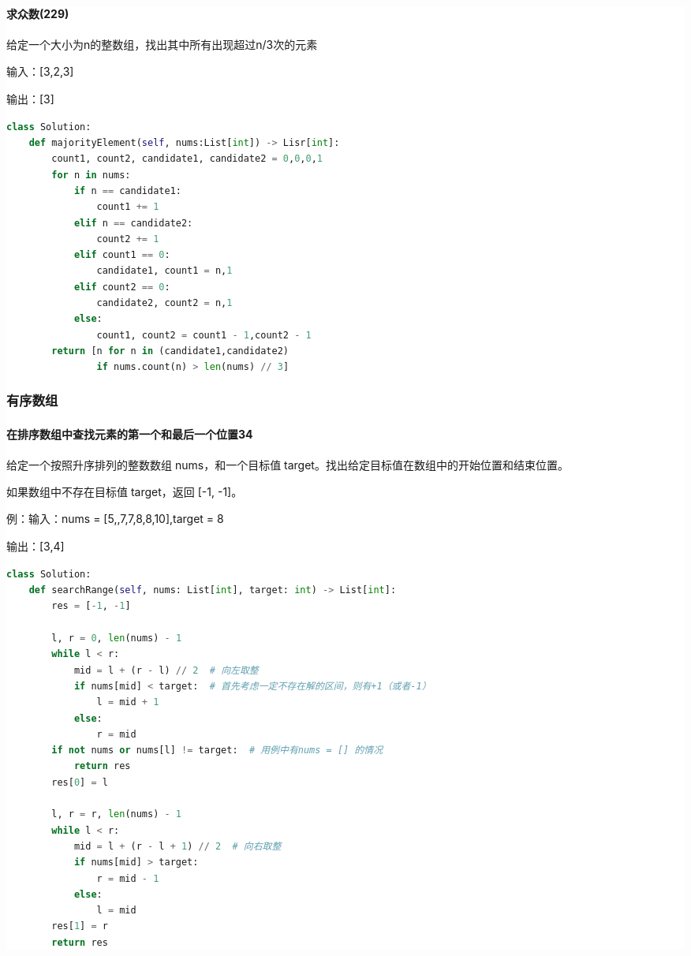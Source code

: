 

#### 求众数(229)

给定一个大小为n的整数组，找出其中所有出现超过n/3次的元素

输入：[3,2,3]

输出：[3]

```python
class Solution:
  	def majorityElement(self, nums:List[int]) -> Lisr[int]:
      	count1, count2, candidate1, candidate2 = 0,0,0,1
        for n in nums:
          	if n == candidate1:
              	count1 += 1
            elif n == candidate2:
              	count2 += 1
            elif count1 == 0:
              	candidate1, count1 = n,1
            elif count2 == 0:
              	candidate2, count2 = n,1
            else:
              	count1, count2 = count1 - 1,count2 - 1
        return [n for n in (candidate1,candidate2)
                if nums.count(n) > len(nums) // 3]
```



### 有序数组

#### 在排序数组中查找元素的第一个和最后一个位置34

给定一个按照升序排列的整数数组 nums，和一个目标值 target。找出给定目标值在数组中的开始位置和结束位置。

如果数组中不存在目标值 target，返回 [-1, -1]。

例：输入：nums = [5,,7,7,8,8,10],target = 8

输出：[3,4]

```python
class Solution:
    def searchRange(self, nums: List[int], target: int) -> List[int]:
        res = [-1, -1]

        l, r = 0, len(nums) - 1
        while l < r:
            mid = l + (r - l) // 2  # 向左取整
            if nums[mid] < target:  # 首先考虑一定不存在解的区间，则有+1（或者-1）
                l = mid + 1
            else:
                r = mid
        if not nums or nums[l] != target:  # 用例中有nums = [] 的情况
            return res
        res[0] = l
        
        l, r = r, len(nums) - 1
        while l < r:
            mid = l + (r - l + 1) // 2  # 向右取整
            if nums[mid] > target:
                r = mid - 1
            else:
                l = mid
        res[1] = r
        return res
```
